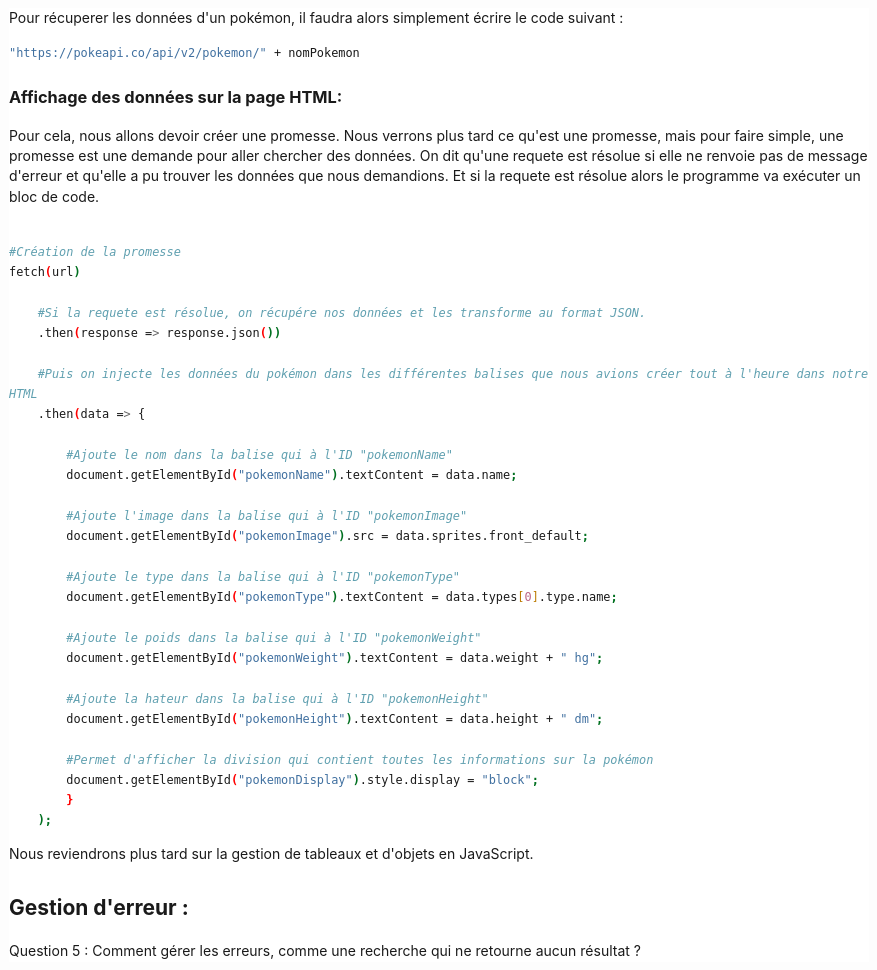 
Pour récuperer les données d'un pokémon, il faudra alors simplement écrire le code suivant :

```sh
"https://pokeapi.co/api/v2/pokemon/" + nomPokemon
```

### Affichage des données sur la page HTML:
Pour cela, nous allons devoir créer une promesse.
Nous verrons plus tard ce qu'est une promesse, mais pour faire simple, une promesse est une demande pour aller chercher des données. 
On dit qu'une requete est résolue si elle ne renvoie pas de message d'erreur et qu'elle a pu trouver les données que nous demandions. Et si la requete est résolue alors le programme va exécuter un bloc de code.

```sh

#Création de la promesse
fetch(url)

    #Si la requete est résolue, on récupére nos données et les transforme au format JSON.
    .then(response => response.json())

    #Puis on injecte les données du pokémon dans les différentes balises que nous avions créer tout à l'heure dans notre HTML
    .then(data => {

        #Ajoute le nom dans la balise qui à l'ID "pokemonName"
        document.getElementById("pokemonName").textContent = data.name;

        #Ajoute l'image dans la balise qui à l'ID "pokemonImage"
        document.getElementById("pokemonImage").src = data.sprites.front_default;

        #Ajoute le type dans la balise qui à l'ID "pokemonType"
        document.getElementById("pokemonType").textContent = data.types[0].type.name;

        #Ajoute le poids dans la balise qui à l'ID "pokemonWeight"
        document.getElementById("pokemonWeight").textContent = data.weight + " hg";

        #Ajoute la hateur dans la balise qui à l'ID "pokemonHeight"
        document.getElementById("pokemonHeight").textContent = data.height + " dm";

        #Permet d'afficher la division qui contient toutes les informations sur la pokémon
        document.getElementById("pokemonDisplay").style.display = "block";
        }
    );
```
Nous reviendrons plus tard sur la gestion de tableaux et d'objets en JavaScript.

## Gestion d'erreur :

Question 5 : Comment gérer les erreurs, comme une recherche qui ne retourne aucun résultat ?
